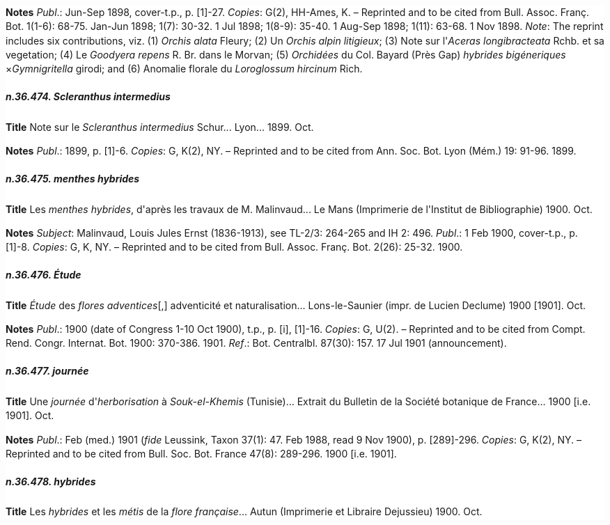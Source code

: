 **Notes**
*Publ*.: Jun-Sep 1898, cover-t.p., p. \[1\]-27. *Copies*: G(2), HH-Ames, K. – Reprinted and to be cited from Bull. Assoc. Franç. Bot. 1(1-6): 68-75. Jan-Jun 1898; 1(7): 30-32. 1 Jul 1898; 1(8-9): 35-40. 1 Aug-Sep 1898; 1(11): 63-68. 1 Nov 1898.
*Note*: The reprint includes six contributions, viz. (1) *Orchis alata* Fleury; (2) Un *Orchis alpin litigieux*; (3) Note sur l'*Aceras longibracteata* Rchb. et sa vegetation; (4) Le *Goodyera repens* R. Br. dans le Morvan; (5) *Orchidées* du Col. Bayard (Près Gap) *hybrides bigéneriques* ×*Gymnigritella* girodi; and (6) Anomalie florale du *Loroglossum hircinum* Rich.

##### n.36.474. Scleranthus intermedius

**Title**
Note sur le *Scleranthus intermedius* Schur... Lyon... 1899. Oct.

**Notes**
*Publ*.: 1899, p. \[1\]-6. *Copies*: G, K(2), NY. – Reprinted and to be cited from Ann. Soc. Bot. Lyon (Mém.) 19: 91-96. 1899.

##### n.36.475. menthes hybrides

**Title**
Les *menthes hybrides*, d'après les travaux de M. Malinvaud... Le Mans (Imprimerie de l'Institut de Bibliographie) 1900. Oct.

**Notes**
*Subject*: Malinvaud, Louis Jules Ernst (1836-1913), see TL-2/3: 264-265 and IH 2: 496.
*Publ*.: 1 Feb 1900, cover-t.p., p. \[1\]-8. *Copies*: G, K, NY. – Reprinted and to be cited from Bull. Assoc. Franç. Bot. 2(26): 25-32. 1900.

##### n.36.476. Étude

**Title**
*Étude* des *flores adventices*\[,\] adventicité et naturalisation... Lons-le-Saunier (impr. de Lucien Declume) 1900 \[1901\]. Oct.

**Notes**
*Publ*.: 1900 (date of Congress 1-10 Oct 1900), t.p., p. \[i\], \[1\]-16. *Copies*: G, U(2). – Reprinted and to be cited from Compt. Rend. Congr. Internat. Bot. 1900: 370-386. 1901.
*Ref*.: Bot. Centralbl. 87(30): 157. 17 Jul 1901 (announcement).

##### n.36.477. journée

**Title**
Une *journée* d'*herborisation* à *Souk-el-Khemis* (Tunisie)... Extrait du Bulletin de la Société botanique de France... 1900 \[i.e. 1901\]. Oct.

**Notes**
*Publ*.: Feb (med.) 1901 (*fide* Leussink, Taxon 37(1): 47. Feb 1988, read 9 Nov 1900), p. \[289\]-296. *Copies*: G, K(2), NY. – Reprinted and to be cited from Bull. Soc. Bot. France 47(8): 289-296. 1900 \[i.e. 1901\].

##### n.36.478. hybrides

**Title**
Les *hybrides* et les *métis* de la *flore française*... Autun (Imprimerie et Libraire Dejussieu) 1900. Oct.
